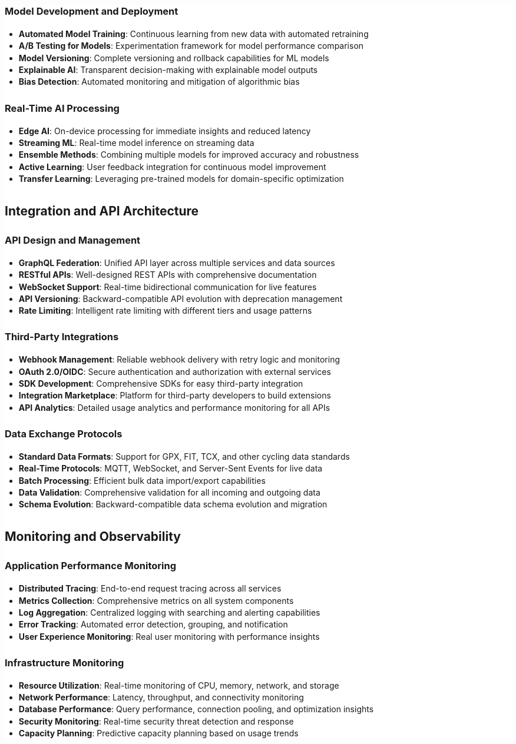 ### Model Development and Deployment
- **Automated Model Training**: Continuous learning from new data with automated retraining
- **A/B Testing for Models**: Experimentation framework for model performance comparison
- **Model Versioning**: Complete versioning and rollback capabilities for ML models
- **Explainable AI**: Transparent decision-making with explainable model outputs
- **Bias Detection**: Automated monitoring and mitigation of algorithmic bias

### Real-Time AI Processing
- **Edge AI**: On-device processing for immediate insights and reduced latency
- **Streaming ML**: Real-time model inference on streaming data
- **Ensemble Methods**: Combining multiple models for improved accuracy and robustness
- **Active Learning**: User feedback integration for continuous model improvement
- **Transfer Learning**: Leveraging pre-trained models for domain-specific optimization

## Integration and API Architecture

### API Design and Management
- **GraphQL Federation**: Unified API layer across multiple services and data sources
- **RESTful APIs**: Well-designed REST APIs with comprehensive documentation
- **WebSocket Support**: Real-time bidirectional communication for live features
- **API Versioning**: Backward-compatible API evolution with deprecation management
- **Rate Limiting**: Intelligent rate limiting with different tiers and usage patterns

### Third-Party Integrations
- **Webhook Management**: Reliable webhook delivery with retry logic and monitoring
- **OAuth 2.0/OIDC**: Secure authentication and authorization with external services
- **SDK Development**: Comprehensive SDKs for easy third-party integration
- **Integration Marketplace**: Platform for third-party developers to build extensions
- **API Analytics**: Detailed usage analytics and performance monitoring for all APIs

### Data Exchange Protocols
- **Standard Data Formats**: Support for GPX, FIT, TCX, and other cycling data standards
- **Real-Time Protocols**: MQTT, WebSocket, and Server-Sent Events for live data
- **Batch Processing**: Efficient bulk data import/export capabilities
- **Data Validation**: Comprehensive validation for all incoming and outgoing data
- **Schema Evolution**: Backward-compatible data schema evolution and migration

## Monitoring and Observability

### Application Performance Monitoring
- **Distributed Tracing**: End-to-end request tracing across all services
- **Metrics Collection**: Comprehensive metrics on all system components
- **Log Aggregation**: Centralized logging with searching and alerting capabilities
- **Error Tracking**: Automated error detection, grouping, and notification
- **User Experience Monitoring**: Real user monitoring with performance insights

### Infrastructure Monitoring
- **Resource Utilization**: Real-time monitoring of CPU, memory, network, and storage
- **Network Performance**: Latency, throughput, and connectivity monitoring
- **Database Performance**: Query performance, connection pooling, and optimization insights
- **Security Monitoring**: Real-time security threat detection and response
- **Capacity Planning**: Predictive capacity planning based on usage trends
